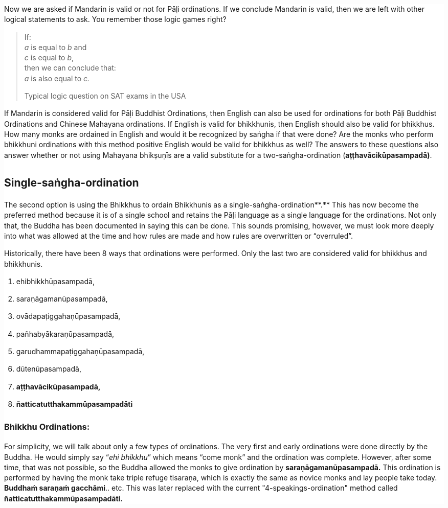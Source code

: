 Now we are asked if Mandarin is valid or not for Pāḷi ordinations. If we conclude Mandarin is valid, then we are left with other logical statements to ask. You remember those logic games right?

> If:  
> _a_ is equal to _b_ and  
> _c_ is equal to _b_,  
> then we can conclude that:  
> _a_ is also equal to _c._
> 
> Typical logic question on SAT exams in the USA

If Mandarin is considered valid for Pāḷi Buddhist Ordinations, then English can also be used for ordinations for both Pāḷi Buddhist Ordinations and Chinese Mahayana ordinations. If English is valid for bhikkhunis, then English should also be valid for bhikkhus. How many monks are ordained in English and would it be recognized by saṅgha if that were done? Are the monks who perform bhikkhuni ordinations with this method positive English would be valid for bhikkhus as well? The answers to these questions also answer whether or not using Mahayana bhikṣuṇīs are a valid substitute for a two-saṅgha-ordination (**aṭṭhavācikūpasampadā)**.

## Single-saṅgha-ordination

The second option is using the Bhikkhus to ordain Bhikkhunis as a single-saṅgha-ordination**.** This has now become the preferred method because it is of a single school and retains the Pāḷi language as a single language for the ordinations. Not only that, the Buddha has been documented in saying this can be done. This sounds promising, however, we must look more deeply into what was allowed at the time and how rules are made and how rules are overwritten or “overruled”.

Historically, there have been 8 ways that ordinations were performed. Only the last two are considered valid for bhikkhus and bhikkhunis.

1. ehibhikkhūpasampadā,

3. saraṇāgamanūpasampadā,

5. ovādapaṭiggahaṇūpasampadā,

7. pañhabyākaraṇūpasampadā,

9. garudhammapaṭiggahaṇūpasampadā,

11. dūtenūpasampadā,

13. **aṭṭhavācikūpasampadā,**

15. **ñatticatutthakammūpasampadāti**

### Bhikkhu Ordinations:

For simplicity, we will talk about only a few types of ordinations. The very first and early ordinations were done directly by the Buddha. He would simply say “_ehi bhikkhu_” which means “come monk” and the ordination was complete. However, after some time, that was not possible, so the Buddha allowed the monks to give ordination by **saraṇāgamanūpasampadā.** This ordination is performed by having the monk take triple refuge tisaraṇa, which is exactly the same as novice monks and lay people take today. **Buddhaṁ saraṇaṁ gacchāmi**.. etc. This was later replaced with the current "4-speakings-ordination" method called **ñatticatutthakammūpasampadāti.**
